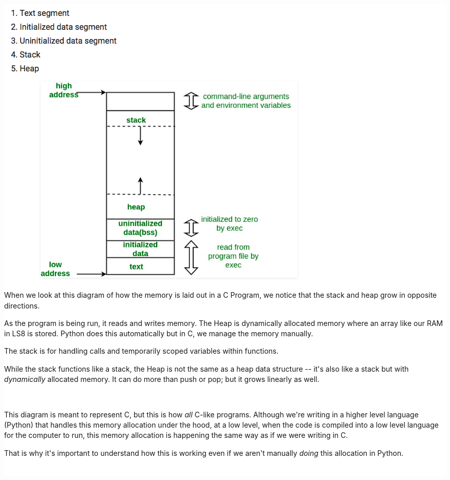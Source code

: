 ![C Memory](memory.png "C Memory")


When we look at this diagram of how the memory is laid out in a C Program, we notice that the stack and heap grow in opposite directions.

As the program is being run, it reads and writes memory. The Heap is dynamically allocated memory where an array like our RAM in LS8 is stored. Python does this automatically but in C, we manage the memory manually.

The stack is for handling calls and temporarily scoped variables within functions.

While the stack functions like a stack, the Heap is not the same as a heap data structure -- it's also like a stack but with _dynamically_ allocated memory. It can do more than push or pop; but it grows linearly as well.

<br>

This diagram is meant to represent C, but this is how _all_ C-like programs. Although we're writing in a higher level language (Python) that handles this memory allocation under the hood, at a low level, when the code is compiled into a low level language for the computer to run, this memory allocation is happening the same way as if we were writing in C.

That is why it's important to understand how this is working even if we aren't manually _doing_ this allocation in Python.

<br>
